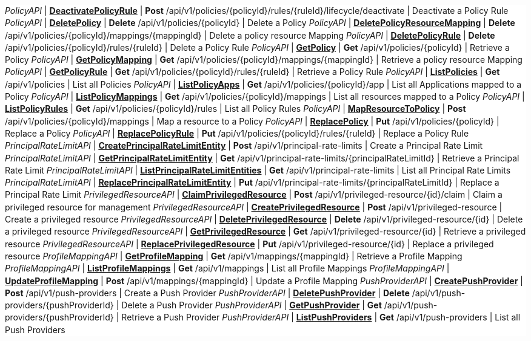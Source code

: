 *PolicyAPI* | [**DeactivatePolicyRule**](docs/PolicyAPI.md#deactivatepolicyrule) | **Post** /api/v1/policies/{policyId}/rules/{ruleId}/lifecycle/deactivate | Deactivate a Policy Rule
*PolicyAPI* | [**DeletePolicy**](docs/PolicyAPI.md#deletepolicy) | **Delete** /api/v1/policies/{policyId} | Delete a Policy
*PolicyAPI* | [**DeletePolicyResourceMapping**](docs/PolicyAPI.md#deletepolicyresourcemapping) | **Delete** /api/v1/policies/{policyId}/mappings/{mappingId} | Delete a policy resource Mapping
*PolicyAPI* | [**DeletePolicyRule**](docs/PolicyAPI.md#deletepolicyrule) | **Delete** /api/v1/policies/{policyId}/rules/{ruleId} | Delete a Policy Rule
*PolicyAPI* | [**GetPolicy**](docs/PolicyAPI.md#getpolicy) | **Get** /api/v1/policies/{policyId} | Retrieve a Policy
*PolicyAPI* | [**GetPolicyMapping**](docs/PolicyAPI.md#getpolicymapping) | **Get** /api/v1/policies/{policyId}/mappings/{mappingId} | Retrieve a policy resource Mapping
*PolicyAPI* | [**GetPolicyRule**](docs/PolicyAPI.md#getpolicyrule) | **Get** /api/v1/policies/{policyId}/rules/{ruleId} | Retrieve a Policy Rule
*PolicyAPI* | [**ListPolicies**](docs/PolicyAPI.md#listpolicies) | **Get** /api/v1/policies | List all Policies
*PolicyAPI* | [**ListPolicyApps**](docs/PolicyAPI.md#listpolicyapps) | **Get** /api/v1/policies/{policyId}/app | List all Applications mapped to a Policy
*PolicyAPI* | [**ListPolicyMappings**](docs/PolicyAPI.md#listpolicymappings) | **Get** /api/v1/policies/{policyId}/mappings | List all resources mapped to a Policy
*PolicyAPI* | [**ListPolicyRules**](docs/PolicyAPI.md#listpolicyrules) | **Get** /api/v1/policies/{policyId}/rules | List all Policy Rules
*PolicyAPI* | [**MapResourceToPolicy**](docs/PolicyAPI.md#mapresourcetopolicy) | **Post** /api/v1/policies/{policyId}/mappings | Map a resource to a Policy
*PolicyAPI* | [**ReplacePolicy**](docs/PolicyAPI.md#replacepolicy) | **Put** /api/v1/policies/{policyId} | Replace a Policy
*PolicyAPI* | [**ReplacePolicyRule**](docs/PolicyAPI.md#replacepolicyrule) | **Put** /api/v1/policies/{policyId}/rules/{ruleId} | Replace a Policy Rule
*PrincipalRateLimitAPI* | [**CreatePrincipalRateLimitEntity**](docs/PrincipalRateLimitAPI.md#createprincipalratelimitentity) | **Post** /api/v1/principal-rate-limits | Create a Principal Rate Limit
*PrincipalRateLimitAPI* | [**GetPrincipalRateLimitEntity**](docs/PrincipalRateLimitAPI.md#getprincipalratelimitentity) | **Get** /api/v1/principal-rate-limits/{principalRateLimitId} | Retrieve a Principal Rate Limit
*PrincipalRateLimitAPI* | [**ListPrincipalRateLimitEntities**](docs/PrincipalRateLimitAPI.md#listprincipalratelimitentities) | **Get** /api/v1/principal-rate-limits | List all Principal Rate Limits
*PrincipalRateLimitAPI* | [**ReplacePrincipalRateLimitEntity**](docs/PrincipalRateLimitAPI.md#replaceprincipalratelimitentity) | **Put** /api/v1/principal-rate-limits/{principalRateLimitId} | Replace a Principal Rate Limit
*PrivilegedResourceAPI* | [**ClaimPrivilegedResource**](docs/PrivilegedResourceAPI.md#claimprivilegedresource) | **Post** /api/v1/privileged-resource/{id}/claim | Claim a privileged resource for management
*PrivilegedResourceAPI* | [**CreatePrivilegedResource**](docs/PrivilegedResourceAPI.md#createprivilegedresource) | **Post** /api/v1/privileged-resource | Create a privileged resource
*PrivilegedResourceAPI* | [**DeletePrivilegedResource**](docs/PrivilegedResourceAPI.md#deleteprivilegedresource) | **Delete** /api/v1/privileged-resource/{id} | Delete a privileged resource
*PrivilegedResourceAPI* | [**GetPrivilegedResource**](docs/PrivilegedResourceAPI.md#getprivilegedresource) | **Get** /api/v1/privileged-resource/{id} | Retrieve a privileged resource
*PrivilegedResourceAPI* | [**ReplacePrivilegedResource**](docs/PrivilegedResourceAPI.md#replaceprivilegedresource) | **Put** /api/v1/privileged-resource/{id} | Replace a privileged resource
*ProfileMappingAPI* | [**GetProfileMapping**](docs/ProfileMappingAPI.md#getprofilemapping) | **Get** /api/v1/mappings/{mappingId} | Retrieve a Profile Mapping
*ProfileMappingAPI* | [**ListProfileMappings**](docs/ProfileMappingAPI.md#listprofilemappings) | **Get** /api/v1/mappings | List all Profile Mappings
*ProfileMappingAPI* | [**UpdateProfileMapping**](docs/ProfileMappingAPI.md#updateprofilemapping) | **Post** /api/v1/mappings/{mappingId} | Update a Profile Mapping
*PushProviderAPI* | [**CreatePushProvider**](docs/PushProviderAPI.md#createpushprovider) | **Post** /api/v1/push-providers | Create a Push Provider
*PushProviderAPI* | [**DeletePushProvider**](docs/PushProviderAPI.md#deletepushprovider) | **Delete** /api/v1/push-providers/{pushProviderId} | Delete a Push Provider
*PushProviderAPI* | [**GetPushProvider**](docs/PushProviderAPI.md#getpushprovider) | **Get** /api/v1/push-providers/{pushProviderId} | Retrieve a Push Provider
*PushProviderAPI* | [**ListPushProviders**](docs/PushProviderAPI.md#listpushproviders) | **Get** /api/v1/push-providers | List all Push Providers